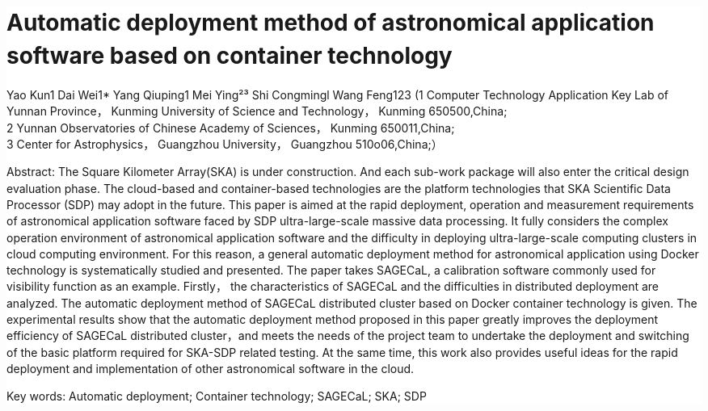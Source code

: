 # Automatic deployment method of astronomical application software based on container technology

Yao Kun1 Dai Wei1\* Yang Qiuping1 Mei Ying²³ Shi Congmingl Wang Feng123 (1 Computer Technology Application Key Lab of Yunnan Province， Kunming University of Science and Technology， Kunming 650500,China;   
2 Yunnan Observatories of Chinese Academy of Sciences， Kunming 650011,China;   
3 Center for Astrophysics， Guangzhou University， Guangzhou 510o06,China;）

Abstract: The Square Kilometer Array(SKA) is under construction. And each sub-work package will also enter the critical design evaluation phase. The cloud-based and container-based technologies are the platform technologies that SKA Scientific Data Processor (SDP) may adopt in the future. This paper is aimed at the rapid deployment, operation and measurement requirements of astronomical application software faced by SDP ultra-large-scale massive data processing. It fully considers the complex operation environment of astronomical application software and the difficulty in deploying ultra-large-scale computing clusters in cloud computing environment. For this reason, a general automatic deployment method for astronomical application using Docker technology is systematically studied and presented. The paper takes SAGECaL, a calibration software commonly used for visibility function as an example. Firstly， the characteristics of SAGECaL and the difficulties in distributed deployment are analyzed. The automatic deployment method of SAGECaL distributed cluster based on Docker container technology is given. The experimental results show that the automatic deployment method proposed in this paper greatly improves the deployment efficiency of SAGECaL distributed cluster，and meets the needs of the project team to undertake the deployment and switching of the basic platform required for SKA-SDP related testing. At the same time, this work also provides useful ideas for the rapid deployment and implementation of other astronomical software in the cloud.

Key words: Automatic deployment; Container technology; SAGECaL; SKA; SDP